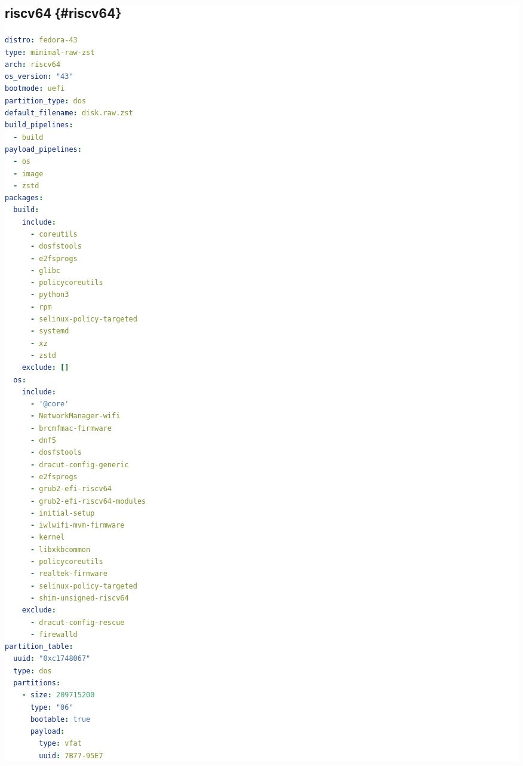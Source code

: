 ## riscv64 {#riscv64}

```yaml
distro: fedora-43
type: minimal-raw-zst
arch: riscv64
os_version: "43"
bootmode: uefi
partition_type: dos
default_filename: disk.raw.zst
build_pipelines:
  - build
payload_pipelines:
  - os
  - image
  - zstd
packages:
  build:
    include:
      - coreutils
      - dosfstools
      - e2fsprogs
      - glibc
      - policycoreutils
      - python3
      - rpm
      - selinux-policy-targeted
      - systemd
      - xz
      - zstd
    exclude: []
  os:
    include:
      - '@core'
      - NetworkManager-wifi
      - brcmfmac-firmware
      - dnf5
      - dosfstools
      - dracut-config-generic
      - e2fsprogs
      - grub2-efi-riscv64
      - grub2-efi-riscv64-modules
      - initial-setup
      - iwlwifi-mvm-firmware
      - kernel
      - libxkbcommon
      - policycoreutils
      - realtek-firmware
      - selinux-policy-targeted
      - shim-unsigned-riscv64
    exclude:
      - dracut-config-rescue
      - firewalld
partition_table:
  uuid: "0xc1748067"
  type: dos
  partitions:
    - size: 209715200
      type: "06"
      bootable: true
      payload:
        type: vfat
        uuid: 7B77-95E7
```
